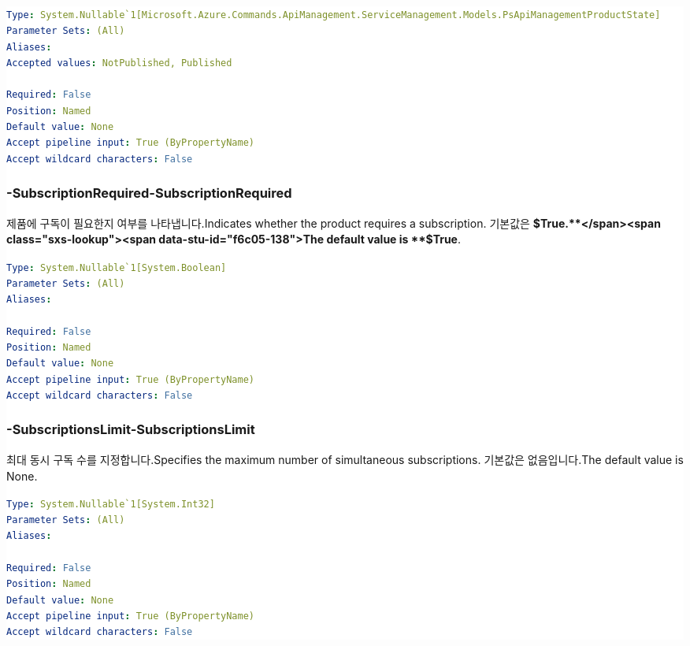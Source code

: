 ```yaml
Type: System.Nullable`1[Microsoft.Azure.Commands.ApiManagement.ServiceManagement.Models.PsApiManagementProductState]
Parameter Sets: (All)
Aliases:
Accepted values: NotPublished, Published

Required: False
Position: Named
Default value: None
Accept pipeline input: True (ByPropertyName)
Accept wildcard characters: False
```

### <span data-ttu-id="f6c05-136">-SubscriptionRequired</span><span class="sxs-lookup"><span data-stu-id="f6c05-136">-SubscriptionRequired</span></span>
<span data-ttu-id="f6c05-137">제품에 구독이 필요한지 여부를 나타냅니다.</span><span class="sxs-lookup"><span data-stu-id="f6c05-137">Indicates whether the product requires a subscription.</span></span>
<span data-ttu-id="f6c05-138">기본값은 **$True.**</span><span class="sxs-lookup"><span data-stu-id="f6c05-138">The default value is **$True**.</span></span>

```yaml
Type: System.Nullable`1[System.Boolean]
Parameter Sets: (All)
Aliases:

Required: False
Position: Named
Default value: None
Accept pipeline input: True (ByPropertyName)
Accept wildcard characters: False
```

### <span data-ttu-id="f6c05-139">-SubscriptionsLimit</span><span class="sxs-lookup"><span data-stu-id="f6c05-139">-SubscriptionsLimit</span></span>
<span data-ttu-id="f6c05-140">최대 동시 구독 수를 지정합니다.</span><span class="sxs-lookup"><span data-stu-id="f6c05-140">Specifies the maximum number of simultaneous subscriptions.</span></span>
<span data-ttu-id="f6c05-141">기본값은 없음입니다.</span><span class="sxs-lookup"><span data-stu-id="f6c05-141">The default value is None.</span></span>

```yaml
Type: System.Nullable`1[System.Int32]
Parameter Sets: (All)
Aliases:

Required: False
Position: Named
Default value: None
Accept pipeline input: True (ByPropertyName)
Accept wildcard characters: False
```
